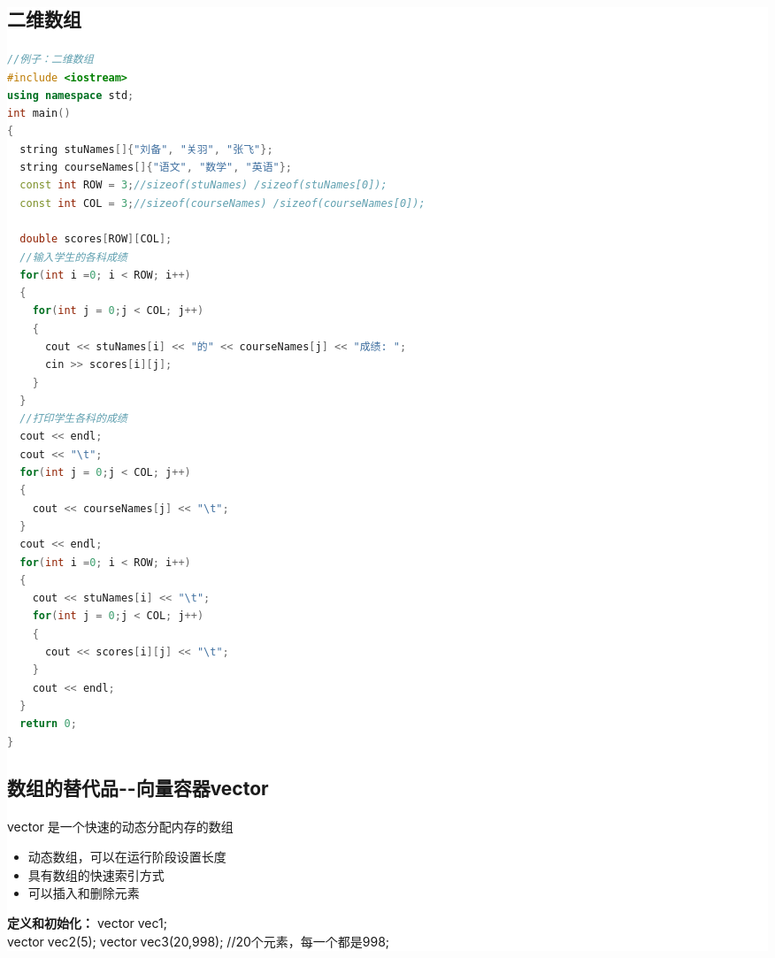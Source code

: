 ## 二维数组

```c++
//例子：二维数组
#include <iostream>
using namespace std;
int main()
{
  string stuNames[]{"刘备", "关羽", "张飞"};
  string courseNames[]{"语文", "数学", "英语"};
  const int ROW = 3;//sizeof(stuNames) /sizeof(stuNames[0]);
  const int COL = 3;//sizeof(courseNames) /sizeof(courseNames[0]);

  double scores[ROW][COL];
  //输入学生的各科成绩
  for(int i =0; i < ROW; i++)
  {
    for(int j = 0;j < COL; j++)
    {
      cout << stuNames[i] << "的" << courseNames[j] << "成绩: ";
      cin >> scores[i][j];
    }
  }
  //打印学生各科的成绩
  cout << endl;
  cout << "\t";
  for(int j = 0;j < COL; j++)
  {
    cout << courseNames[j] << "\t";
  }
  cout << endl;
  for(int i =0; i < ROW; i++)
  {
    cout << stuNames[i] << "\t";
    for(int j = 0;j < COL; j++)
    {
      cout << scores[i][j] << "\t";
    }
    cout << endl;
  }
  return 0;
}
```

## 数组的替代品--向量容器vector
vector 是一个快速的动态分配内存的数组  
+ 动态数组，可以在运行阶段设置长度  
+ 具有数组的快速索引方式  
+ 可以插入和删除元素

**定义和初始化：**
vector<double> vec1;  
vector<string> vec2(5);
vector<int> vec3(20,998); //20个元素，每一个都是998;  
